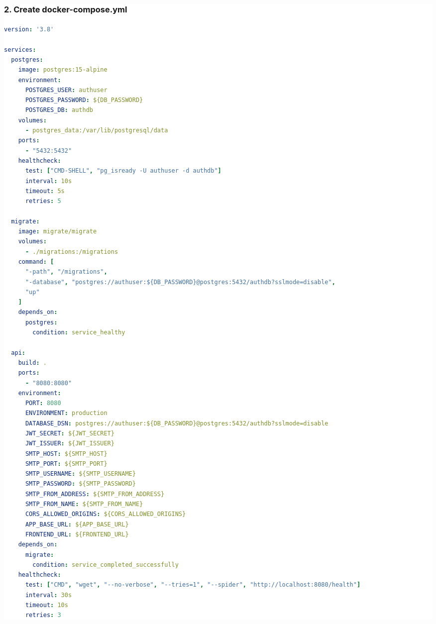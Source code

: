 ### 2. Create docker-compose.yml

```yaml
version: '3.8'

services:
  postgres:
    image: postgres:15-alpine
    environment:
      POSTGRES_USER: authuser
      POSTGRES_PASSWORD: ${DB_PASSWORD}
      POSTGRES_DB: authdb
    volumes:
      - postgres_data:/var/lib/postgresql/data
    ports:
      - "5432:5432"
    healthcheck:
      test: ["CMD-SHELL", "pg_isready -U authuser -d authdb"]
      interval: 10s
      timeout: 5s
      retries: 5

  migrate:
    image: migrate/migrate
    volumes:
      - ./migrations:/migrations
    command: [
      "-path", "/migrations",
      "-database", "postgres://authuser:${DB_PASSWORD}@postgres:5432/authdb?sslmode=disable",
      "up"
    ]
    depends_on:
      postgres:
        condition: service_healthy

  api:
    build: .
    ports:
      - "8080:8080"
    environment:
      PORT: 8080
      ENVIRONMENT: production
      DATABASE_DSN: postgres://authuser:${DB_PASSWORD}@postgres:5432/authdb?sslmode=disable
      JWT_SECRET: ${JWT_SECRET}
      JWT_ISSUER: ${JWT_ISSUER}
      SMTP_HOST: ${SMTP_HOST}
      SMTP_PORT: ${SMTP_PORT}
      SMTP_USERNAME: ${SMTP_USERNAME}
      SMTP_PASSWORD: ${SMTP_PASSWORD}
      SMTP_FROM_ADDRESS: ${SMTP_FROM_ADDRESS}
      SMTP_FROM_NAME: ${SMTP_FROM_NAME}
      CORS_ALLOWED_ORIGINS: ${CORS_ALLOWED_ORIGINS}
      APP_BASE_URL: ${APP_BASE_URL}
      FRONTEND_URL: ${FRONTEND_URL}
    depends_on:
      migrate:
        condition: service_completed_successfully
    healthcheck:
      test: ["CMD", "wget", "--no-verbose", "--tries=1", "--spider", "http://localhost:8080/health"]
      interval: 30s
      timeout: 10s
      retries: 3
```